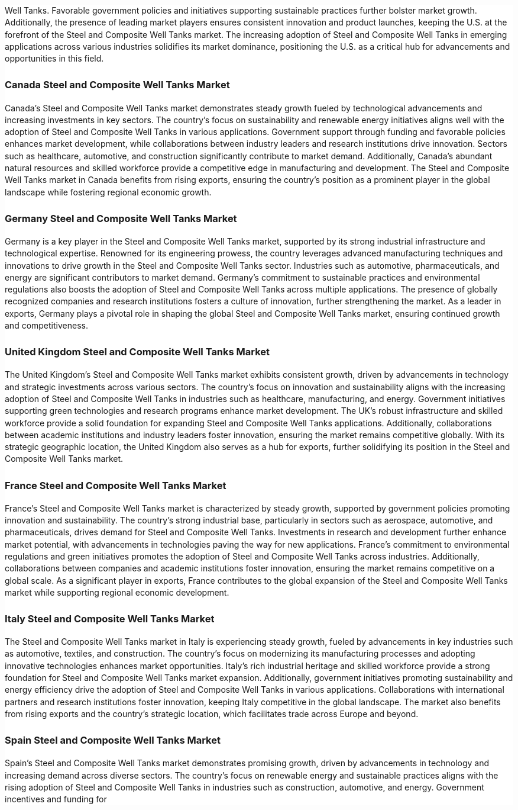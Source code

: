 Well Tanks. Favorable government policies and initiatives supporting sustainable practices further bolster market growth. Additionally, the presence of leading market players ensures consistent innovation and product launches, keeping the U.S. at the forefront of the Steel and Composite Well Tanks market. The increasing adoption of Steel and Composite Well Tanks in emerging applications across various industries solidifies its market dominance, positioning the U.S. as a critical hub for advancements and opportunities in this field.</p><h3>Canada Steel and Composite Well Tanks Market</h3><p>Canada&rsquo;s Steel and Composite Well Tanks market demonstrates steady growth fueled by technological advancements and increasing investments in key sectors. The country&rsquo;s focus on sustainability and renewable energy initiatives aligns well with the adoption of Steel and Composite Well Tanks in various applications. Government support through funding and favorable policies enhances market development, while collaborations between industry leaders and research institutions drive innovation. Sectors such as healthcare, automotive, and construction significantly contribute to market demand. Additionally, Canada&rsquo;s abundant natural resources and skilled workforce provide a competitive edge in manufacturing and development. The Steel and Composite Well Tanks market in Canada benefits from rising exports, ensuring the country&rsquo;s position as a prominent player in the global landscape while fostering regional economic growth.</p><h3>Germany Steel and Composite Well Tanks Market</h3><p>Germany is a key player in the Steel and Composite Well Tanks market, supported by its strong industrial infrastructure and technological expertise. Renowned for its engineering prowess, the country leverages advanced manufacturing techniques and innovations to drive growth in the Steel and Composite Well Tanks sector. Industries such as automotive, pharmaceuticals, and energy are significant contributors to market demand. Germany&rsquo;s commitment to sustainable practices and environmental regulations also boosts the adoption of Steel and Composite Well Tanks across multiple applications. The presence of globally recognized companies and research institutions fosters a culture of innovation, further strengthening the market. As a leader in exports, Germany plays a pivotal role in shaping the global Steel and Composite Well Tanks market, ensuring continued growth and competitiveness.</p><h3>United Kingdom Steel and Composite Well Tanks Market</h3><p>The United Kingdom&rsquo;s Steel and Composite Well Tanks market exhibits consistent growth, driven by advancements in technology and strategic investments across various sectors. The country&rsquo;s focus on innovation and sustainability aligns with the increasing adoption of Steel and Composite Well Tanks in industries such as healthcare, manufacturing, and energy. Government initiatives supporting green technologies and research programs enhance market development. The UK&rsquo;s robust infrastructure and skilled workforce provide a solid foundation for expanding Steel and Composite Well Tanks applications. Additionally, collaborations between academic institutions and industry leaders foster innovation, ensuring the market remains competitive globally. With its strategic geographic location, the United Kingdom also serves as a hub for exports, further solidifying its position in the Steel and Composite Well Tanks market.</p><h3>France Steel and Composite Well Tanks Market</h3><p>France&rsquo;s Steel and Composite Well Tanks market is characterized by steady growth, supported by government policies promoting innovation and sustainability. The country&rsquo;s strong industrial base, particularly in sectors such as aerospace, automotive, and pharmaceuticals, drives demand for Steel and Composite Well Tanks. Investments in research and development further enhance market potential, with advancements in technologies paving the way for new applications. France&rsquo;s commitment to environmental regulations and green initiatives promotes the adoption of Steel and Composite Well Tanks across industries. Additionally, collaborations between companies and academic institutions foster innovation, ensuring the market remains competitive on a global scale. As a significant player in exports, France contributes to the global expansion of the Steel and Composite Well Tanks market while supporting regional economic development.</p><h3>Italy Steel and Composite Well Tanks Market</h3><p>The Steel and Composite Well Tanks market in Italy is experiencing steady growth, fueled by advancements in key industries such as automotive, textiles, and construction. The country&rsquo;s focus on modernizing its manufacturing processes and adopting innovative technologies enhances market opportunities. Italy&rsquo;s rich industrial heritage and skilled workforce provide a strong foundation for Steel and Composite Well Tanks market expansion. Additionally, government initiatives promoting sustainability and energy efficiency drive the adoption of Steel and Composite Well Tanks in various applications. Collaborations with international partners and research institutions foster innovation, keeping Italy competitive in the global landscape. The market also benefits from rising exports and the country&rsquo;s strategic location, which facilitates trade across Europe and beyond.</p><h3>Spain Steel and Composite Well Tanks Market</h3><p>Spain&rsquo;s Steel and Composite Well Tanks market demonstrates promising growth, driven by advancements in technology and increasing demand across diverse sectors. The country&rsquo;s focus on renewable energy and sustainable practices aligns with the rising adoption of Steel and Composite Well Tanks in industries such as construction, automotive, and energy. Government incentives and funding for